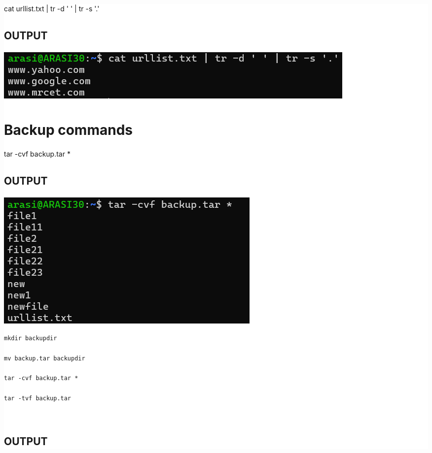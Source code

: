 cat urllist.txt | tr -d ' ' | tr -s '.'
<br>

## OUTPUT

![o48](/48.png)
<br>

# Backup commands
tar -cvf backup.tar *
<br>

## OUTPUT

![o49](/49.png)
<br>

```
mkdir backupdir
 
mv backup.tar backupdir
 
tar -cvf backup.tar *

tar -tvf backup.tar
```
<br>

## OUTPUT
